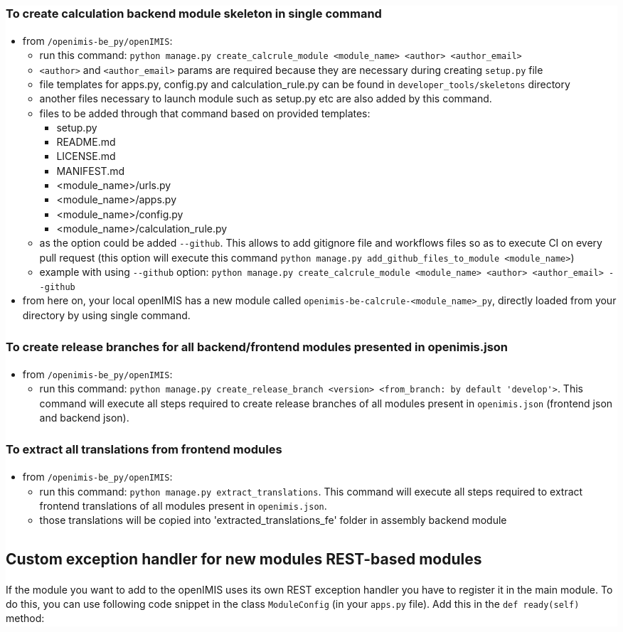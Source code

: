 ### To create calculation backend module skeleton in single command

- from `/openimis-be_py/openIMIS`:
  - run this command: `python manage.py create_calcrule_module <module_name> <author> <author_email>`
  - `<author>` and `<author_email>` params are required because they are necessary during creating `setup.py` file
  - file templates for apps.py, config.py and calculation_rule.py can be found in `developer_tools/skeletons` directory
  - another files necessary to launch module such as setup.py etc are also added by this command.
  - files to be added through that command based on provided templates:
    - setup.py
    - README.md
    - LICENSE.md
    - MANIFEST.md
    - <module_name>/urls.py
    - <module_name>/apps.py
    - <module_name>/config.py
    - <module_name>/calculation_rule.py
  - as the option could be added `--github`. This allows to add gitignore file and workflows files so as to execute CI on every pull request (this option will execute this command `python manage.py add_github_files_to_module <module_name>`)
  - example with using `--github` option: `python manage.py create_calcrule_module <module_name> <author> <author_email> --github`
- from here on, your local openIMIS has a new module called `openimis-be-calcrule-<module_name>_py`, directly loaded from your directory by using single command.

### To create release branches for all backend/frontend modules presented in openimis.json

- from `/openimis-be_py/openIMIS`:
  - run this command: `python manage.py create_release_branch <version> <from_branch: by default 'develop'>`. This command will execute all steps required
    to create release branches of all modules present in `openimis.json` (frontend json and backend json).

### To extract all translations from frontend modules

- from `/openimis-be_py/openIMIS`:
  - run this command: `python manage.py extract_translations`. This command will execute all steps required
    to extract frontend translations of all modules present in `openimis.json`.
  - those translations will be copied into 'extracted_translations_fe' folder in assembly backend module

## Custom exception handler for new modules REST-based modules

If the module you want to add to the openIMIS uses its own REST exception handler you have to register
it in the main module. To do this, you can use following code snippet in the class
`ModuleConfig` (in your `apps.py` file). Add this in the `def ready(self)` method:
